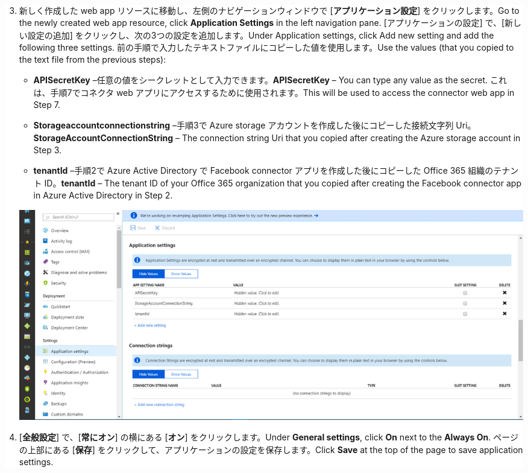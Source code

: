 3. <span data-ttu-id="8adf9-146">新しく作成した web app リソースに移動し、左側のナビゲーションウィンドウで [**アプリケーション設定**] をクリックします。</span><span class="sxs-lookup"><span data-stu-id="8adf9-146">Go to the newly created web app resource, click **Application Settings** in the left navigation pane.</span></span> <span data-ttu-id="8adf9-147">[アプリケーションの設定] で、[新しい設定の追加] をクリックし、次の3つの設定を追加します。</span><span class="sxs-lookup"><span data-stu-id="8adf9-147">Under Application settings, click Add new setting and add the following three settings.</span></span> <span data-ttu-id="8adf9-148">前の手順で入力したテキストファイルにコピーした値を使用します。</span><span class="sxs-lookup"><span data-stu-id="8adf9-148">Use the values (that you copied to the text file from the previous steps):</span></span> 

    - <span data-ttu-id="8adf9-149">**APISecretKey** –任意の値をシークレットとして入力できます。</span><span class="sxs-lookup"><span data-stu-id="8adf9-149">**APISecretKey** – You can type any value as the secret.</span></span> <span data-ttu-id="8adf9-150">これは、手順7でコネクタ web アプリにアクセスするために使用されます。</span><span class="sxs-lookup"><span data-stu-id="8adf9-150">This will be used to access the connector web app in Step 7.</span></span>

    - <span data-ttu-id="8adf9-151">**Storageaccountconnectionstring** –手順3で Azure storage アカウントを作成した後にコピーした接続文字列 Uri。</span><span class="sxs-lookup"><span data-stu-id="8adf9-151">**StorageAccountConnectionString** – The connection string Uri that you copied after creating the Azure storage account in Step 3.</span></span>

    - <span data-ttu-id="8adf9-152">**tenantId** –手順2で Azure Active Directory で Facebook connector アプリを作成した後にコピーした Office 365 組織のテナント ID。</span><span class="sxs-lookup"><span data-stu-id="8adf9-152">**tenantId** – The tenant ID of your Office 365 organization that you copied after creating the Facebook connector app in Azure Active Directory in Step 2.</span></span>

    ![](media/FBCimage22.png)

4. <span data-ttu-id="8adf9-153">[**全般設定**] で、[**常にオン**] の横にある [**オン**] をクリックします。</span><span class="sxs-lookup"><span data-stu-id="8adf9-153">Under **General settings**, click **On** next to the **Always On**.</span></span> <span data-ttu-id="8adf9-154">ページの上部にある [**保存**] をクリックして、アプリケーションの設定を保存します。</span><span class="sxs-lookup"><span data-stu-id="8adf9-154">Click **Save** at the top of the page to save application settings.</span></span>
